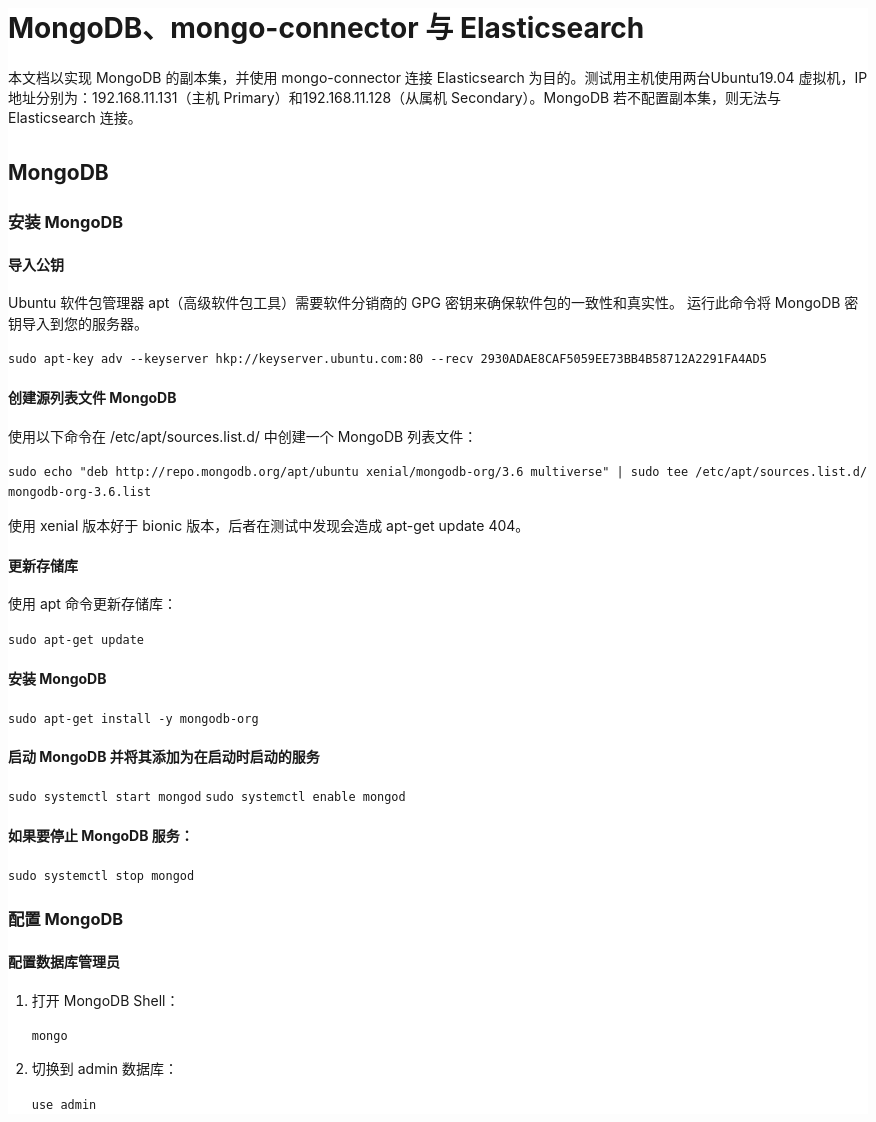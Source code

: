 # MongoDB、mongo-connector 与 Elasticsearch

本文档以实现 MongoDB 的副本集，并使用 mongo-connector 连接 Elasticsearch 为目的。测试用主机使用两台Ubuntu19.04 虚拟机，IP 地址分别为：192.168.11.131（主机 Primary）和192.168.11.128（从属机 Secondary）。MongoDB 若不配置副本集，则无法与 Elasticsearch 连接。

## MongoDB

### 安装 MongoDB

#### 导入公钥

Ubuntu 软件包管理器 apt（高级软件包工具）需要软件分销商的 GPG 密钥来确保软件包的一致性和真实性。 运行此命令将 MongoDB 密钥导入到您的服务器。

`sudo apt-key adv --keyserver hkp://keyserver.ubuntu.com:80 --recv 2930ADAE8CAF5059EE73BB4B58712A2291FA4AD5`

#### 创建源列表文件 MongoDB

使用以下命令在 /etc/apt/sources.list.d/ 中创建一个 MongoDB 列表文件：

`sudo echo "deb http://repo.mongodb.org/apt/ubuntu xenial/mongodb-org/3.6 multiverse" | sudo tee /etc/apt/sources.list.d/mongodb-org-3.6.list`

使用 xenial 版本好于 bionic 版本，后者在测试中发现会造成 apt-get update 404。

#### 更新存储库

使用 apt 命令更新存储库：

`sudo apt-get update`

#### 安装 MongoDB

`sudo apt-get install -y mongodb-org`

#### 启动 MongoDB 并将其添加为在启动时启动的服务

`sudo systemctl start mongod`
`sudo systemctl enable mongod`

#### 如果要停止 MongoDB 服务：

`sudo systemctl stop mongod`

### 配置 MongoDB

#### 配置数据库管理员

1. 打开 MongoDB Shell：

   `mongo`

2. 切换到 admin 数据库：

   `use admin`
